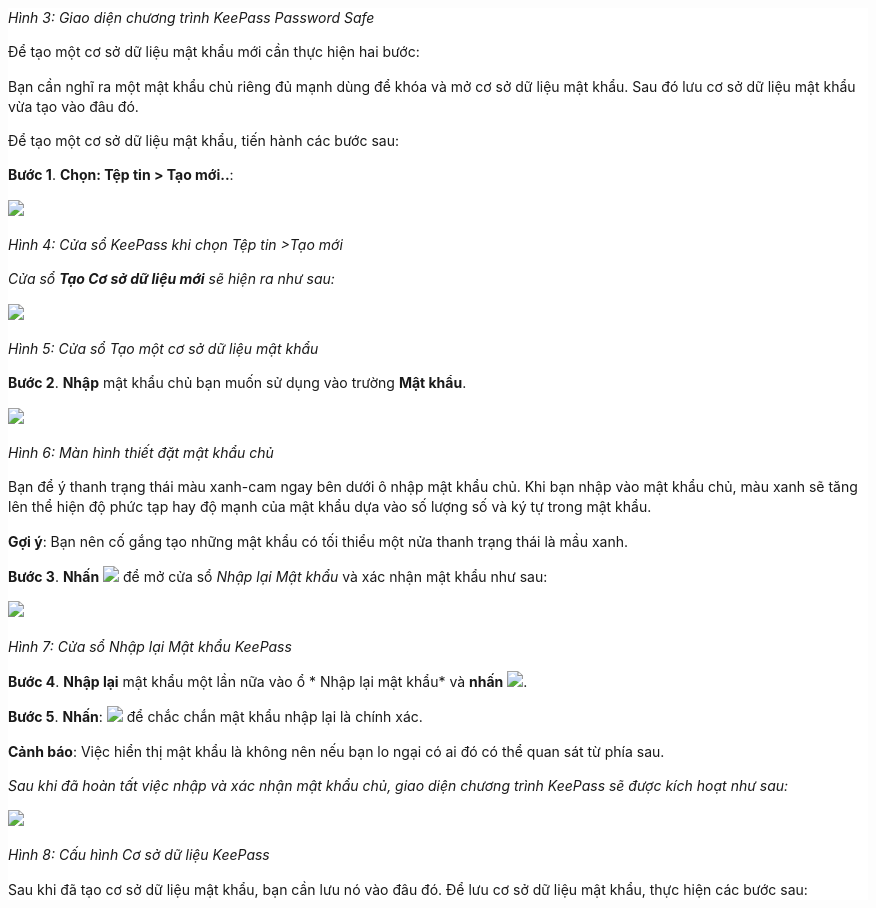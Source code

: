 *Hình 3: Giao diện chương trình KeePass Password Safe*

Để tạo một cơ sở dữ liệu mật khẩu mới cần thực hiện hai bước:

Bạn cần nghĩ ra một mật khẩu chủ riêng đủ mạnh dùng để khóa và mở cơ sở dữ liệu mật khẩu. Sau đó lưu cơ sở dữ liệu mật khẩu vừa tạo vào đâu đó.

Để tạo một cơ sở dữ liệu mật khẩu, tiến hành các bước sau:

**Bước 1**. **Chọn: Tệp tin &gt; Tạo mới..**:

![](/sbox/screen/keepass-vi-1/11.png)

*Hình 4: Cửa sổ KeePass khi chọn Tệp tin &gt;Tạo mới* 

*Cửa sổ **Tạo Cơ sở dữ liệu mới** sẽ hiện ra như sau:*

![](/sbox/screen/keepass-vi-1/12.png)  

*Hình 5: Cửa sổ Tạo một cơ sở dữ liệu mật khẩu*

**Bước 2**. **Nhập** mật khẩu chủ bạn muốn sử dụng vào trường **Mật khẩu**.

![](/sbox/screen/keepass-vi-1/13.png)

*Hình 6: Màn hình thiết đặt mật khẩu chủ*

Bạn để ý thanh trạng thái màu xanh-cam ngay bên dưới ô nhập mật khẩu chủ. Khi bạn nhập vào mật khẩu chủ, màu xanh sẽ tăng lên thể hiện độ phức tạp hay độ mạnh của mật khẩu dựa vào số lượng số và ký tự trong mật khẩu. 

**Gợi ý**: Bạn nên cố gắng tạo những mật khẩu có tối thiểu một nửa thanh trạng thái là mầu xanh. 

**Bước 3**. **Nhấn** ![](/sbox/screen/keepass-vi-1/14.png) để mở cửa sổ *Nhập lại Mật khẩu* và  xác nhận mật khẩu như sau:

![](/sbox/screen/keepass-vi-1/15.png)

*Hình 7: Cửa sổ Nhập lại Mật khẩu KeePass*

**Bước 4**. **Nhập lại** mật khẩu một lần nữa vào ổ * Nhập lại mật khẩu* và **nhấn** ![](/sbox/screen/keepass-vi-1/14.png).

**Bước 5**. **Nhấn**: ![](/sbox/screen/keepass-vi-1/16.png) để chắc chắn mật khẩu nhập lại là chính xác.

**Cảnh báo**: Việc hiển thị mật khẩu là không nên nếu bạn lo ngại có ai đó có thể quan sát từ phía sau. 

*Sau khi đã hoàn tất việc nhập và xác nhận mật khẩu chủ, giao diện chương trình KeePass sẽ được kích hoạt như sau:*

![](/sbox/screen/keepass-vi-1/17.png)  

*Hình 8: Cấu hình Cơ sở dữ liệu KeePass*

Sau khi đã tạo cơ sở dữ liệu mật khẩu, bạn cần lưu nó vào đâu đó. Để lưu cơ sở dữ liệu mật khẩu, thực hiện các bước sau:
